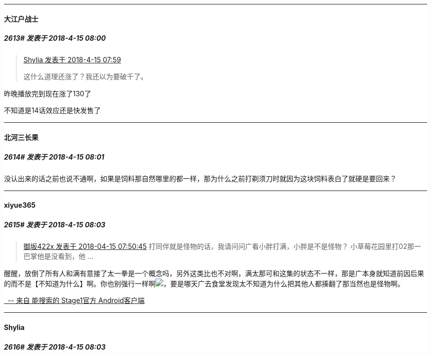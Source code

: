 



*****

####  大江户战士  
##### 2613#       发表于 2018-4-15 08:00


<blockquote><a href="httphttps://bbs.saraba1st.com/2b/forum.php?mod=redirect&amp;goto=findpost&amp;pid=39239160&amp;ptid=1628823" target="_blank">Shylia 发表于 2018-4-15 07:59</a>

这什么道理还涨了？我还以为要破千了。</blockquote>
昨晚播放完到现在涨了130了


不知道是14话效应还是快发售了







*****

####  北河三长果  
##### 2614#       发表于 2018-4-15 08:01




没认出来的话之前也说不通啊，如果是饲料那自然哪里的都一样，那为什么之前打剃须刀时就因为这块饲料表白了就硬是要回来？







*****

####  xiyue365  
##### 2615#       发表于 2018-4-15 08:03


<blockquote><a href="httphttps://bbs.saraba1st.com/2b/forum.php?mod=redirect&amp;goto=findpost&amp;pid=39239134&amp;ptid=1628823" target="_blank">御坂422x 发表于 2018-04-15 07:50:45</a>
打同伴就是怪物的话，我请问问广看小胖打满，小胖是不是怪物？
小草莓花园里打02那一巴掌他是没看到，他 ...</blockquote>醒醒，放倒了所有人和满有意接了太一拳是一个概念吗，另外这类比也不对啊，满太那可和这集的状态不一样，那是广本身就知道前因后果的而不是【不知道为什么】啊。你也别强行一样啊<img src="https://static.saraba1st.com/image/smiley/face2017/068.png" referrerpolicy="no-referrer">，要是哪天广去食堂发现太不知道为什么把其他人都揍翻了那当然也是怪物啊。

[  -- 来自 能搜索的 Stage1官方 Android客户端](https://www.coolapk.com/apk/140634)







*****

####  Shylia  
##### 2616#       发表于 2018-4-15 08:03

